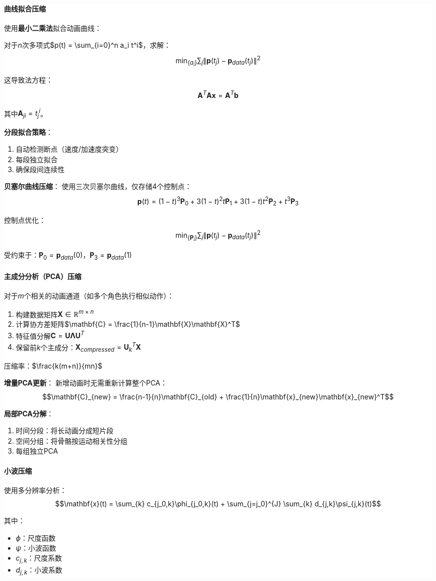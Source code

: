 #### 曲线拟合压缩

使用**最小二乘法**拟合动画曲线：

对于$n$次多项式$p(t) = \sum_{i=0}^n a_i t^i$，求解：
$$\min_{\{a_i\}} \sum_{j} \|\mathbf{p}(t_j) - \mathbf{p}_{data}(t_j)\|^2$$

这导致法方程：
$$\mathbf{A}^T\mathbf{A}\mathbf{x} = \mathbf{A}^T\mathbf{b}$$

其中$\mathbf{A}_{ji} = t_j^i$。

**分段拟合策略**：
1. 自动检测断点（速度/加速度突变）
2. 每段独立拟合
3. 确保段间连续性

**贝塞尔曲线压缩**：
使用三次贝塞尔曲线，仅存储4个控制点：
$$\mathbf{p}(t) = (1-t)^3\mathbf{P}_0 + 3(1-t)^2t\mathbf{P}_1 + 3(1-t)t^2\mathbf{P}_2 + t^3\mathbf{P}_3$$

控制点优化：
$$\min_{\{\mathbf{P}_i\}} \sum_{j} \|\mathbf{p}(t_j) - \mathbf{p}_{data}(t_j)\|^2$$

受约束于：$\mathbf{P}_0 = \mathbf{p}_{data}(0)$，$\mathbf{P}_3 = \mathbf{p}_{data}(1)$

#### 主成分分析（PCA）压缩

对于$m$个相关的动画通道（如多个角色执行相似动作）：

1. 构建数据矩阵$\mathbf{X} \in \mathbb{R}^{m \times n}$
2. 计算协方差矩阵$\mathbf{C} = \frac{1}{n-1}\mathbf{X}\mathbf{X}^T$
3. 特征值分解$\mathbf{C} = \mathbf{U}\mathbf{\Lambda}\mathbf{U}^T$
4. 保留前$k$个主成分：$\mathbf{X}_{compressed} = \mathbf{U}_k^T\mathbf{X}$

压缩率：$\frac{k(m+n)}{mn}$

**增量PCA更新**：
新增动画时无需重新计算整个PCA：
$$\mathbf{C}_{new} = \frac{n-1}{n}\mathbf{C}_{old} + \frac{1}{n}\mathbf{x}_{new}\mathbf{x}_{new}^T$$

**局部PCA分解**：
1. 时间分段：将长动画分成短片段
2. 空间分组：将骨骼按运动相关性分组
3. 每组独立PCA

#### 小波压缩

使用多分辨率分析：
$$\mathbf{x}(t) = \sum_{k} c_{j_0,k}\phi_{j_0,k}(t) + \sum_{j=j_0}^{J} \sum_{k} d_{j,k}\psi_{j,k}(t)$$

其中：
- $\phi$：尺度函数
- $\psi$：小波函数
- $c_{j,k}$：尺度系数
- $d_{j,k}$：小波系数
